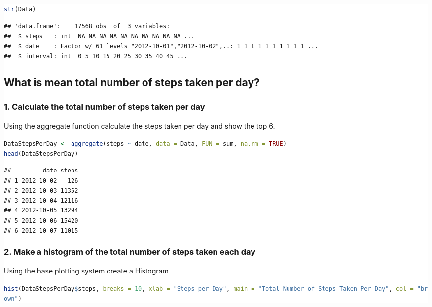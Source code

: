 ```r
str(Data)
```

```
## 'data.frame':	17568 obs. of  3 variables:
##  $ steps   : int  NA NA NA NA NA NA NA NA NA NA ...
##  $ date    : Factor w/ 61 levels "2012-10-01","2012-10-02",..: 1 1 1 1 1 1 1 1 1 1 ...
##  $ interval: int  0 5 10 15 20 25 30 35 40 45 ...
```

## What is mean total number of steps taken per day?

### 1. Calculate the total number of steps taken per day
Using the aggregate function calculate the steps taken per day and show the top 6.


```r
DataStepsPerDay <- aggregate(steps ~ date, data = Data, FUN = sum, na.rm = TRUE)
head(DataStepsPerDay)
```

```
##         date steps
## 1 2012-10-02   126
## 2 2012-10-03 11352
## 3 2012-10-04 12116
## 4 2012-10-05 13294
## 5 2012-10-06 15420
## 6 2012-10-07 11015
```

### 2.  Make a histogram of the total number of steps taken each day
Using the base plotting system create a Histogram.


```r
hist(DataStepsPerDay$steps, breaks = 10, xlab = "Steps per Day", main = "Total Number of Steps Taken Per Day", col = "brown")
```
